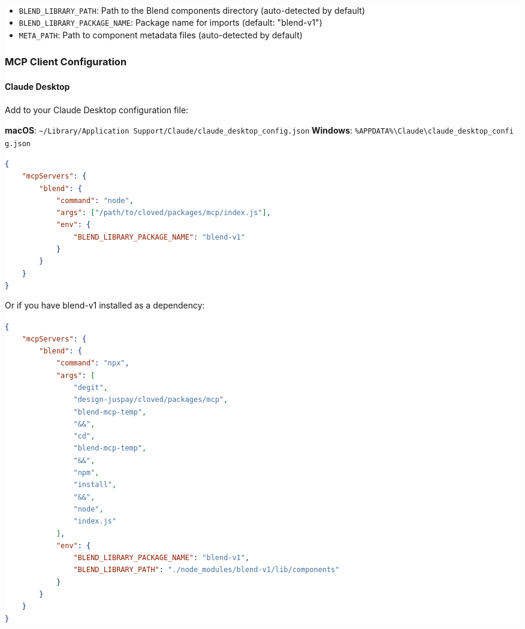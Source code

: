 - `BLEND_LIBRARY_PATH`: Path to the Blend components directory (auto-detected by default)
- `BLEND_LIBRARY_PACKAGE_NAME`: Package name for imports (default: "blend-v1")
- `META_PATH`: Path to component metadata files (auto-detected by default)

### MCP Client Configuration

#### Claude Desktop

Add to your Claude Desktop configuration file:

**macOS**: `~/Library/Application Support/Claude/claude_desktop_config.json`
**Windows**: `%APPDATA%\Claude\claude_desktop_config.json`

```json
{
    "mcpServers": {
        "blend": {
            "command": "node",
            "args": ["/path/to/cloved/packages/mcp/index.js"],
            "env": {
                "BLEND_LIBRARY_PACKAGE_NAME": "blend-v1"
            }
        }
    }
}
```

Or if you have blend-v1 installed as a dependency:

```json
{
    "mcpServers": {
        "blend": {
            "command": "npx",
            "args": [
                "degit",
                "design-juspay/cloved/packages/mcp",
                "blend-mcp-temp",
                "&&",
                "cd",
                "blend-mcp-temp",
                "&&",
                "npm",
                "install",
                "&&",
                "node",
                "index.js"
            ],
            "env": {
                "BLEND_LIBRARY_PACKAGE_NAME": "blend-v1",
                "BLEND_LIBRARY_PATH": "./node_modules/blend-v1/lib/components"
            }
        }
    }
}
```

